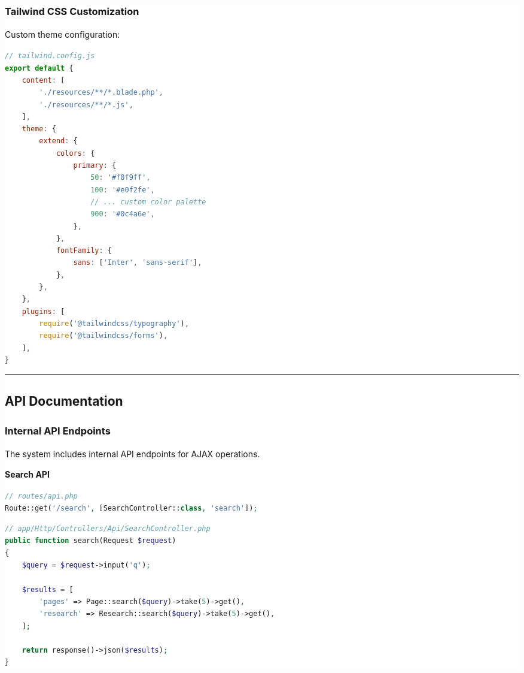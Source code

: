 ### Tailwind CSS Customization

Custom theme configuration:

```javascript
// tailwind.config.js
export default {
    content: [
        './resources/**/*.blade.php',
        './resources/**/*.js',
    ],
    theme: {
        extend: {
            colors: {
                primary: {
                    50: '#f0f9ff',
                    100: '#e0f2fe',
                    // ... custom color palette
                    900: '#0c4a6e',
                },
            },
            fontFamily: {
                sans: ['Inter', 'sans-serif'],
            },
        },
    },
    plugins: [
        require('@tailwindcss/typography'),
        require('@tailwindcss/forms'),
    ],
}
```

---

## API Documentation

### Internal API Endpoints

The system includes internal API endpoints for AJAX operations.

**Search API**

```php
// routes/api.php
Route::get('/search', [SearchController::class, 'search']);
```

```php
// app/Http/Controllers/Api/SearchController.php
public function search(Request $request)
{
    $query = $request->input('q');
    
    $results = [
        'pages' => Page::search($query)->take(5)->get(),
        'research' => Research::search($query)->take(5)->get(),
    ];
    
    return response()->json($results);
}
```
